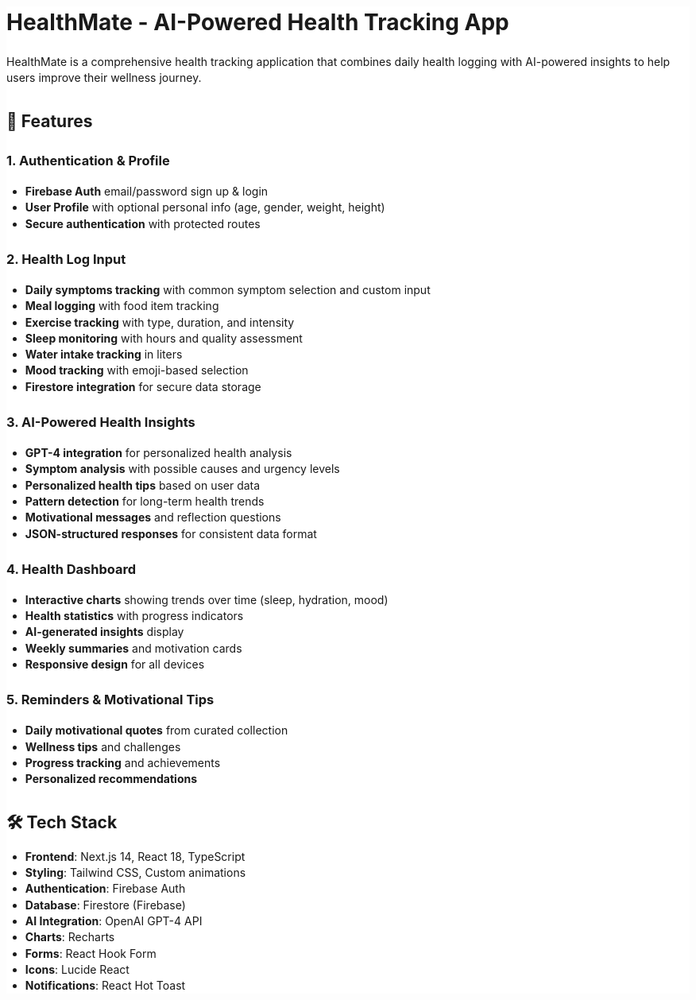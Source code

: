 # HealthMate - AI-Powered Health Tracking App

HealthMate is a comprehensive health tracking application that combines daily health logging with AI-powered insights to help users improve their wellness journey.

## 🚀 Features

### 1. Authentication & Profile
- **Firebase Auth** email/password sign up & login
- **User Profile** with optional personal info (age, gender, weight, height)
- **Secure authentication** with protected routes

### 2. Health Log Input
- **Daily symptoms tracking** with common symptom selection and custom input
- **Meal logging** with food item tracking
- **Exercise tracking** with type, duration, and intensity
- **Sleep monitoring** with hours and quality assessment
- **Water intake tracking** in liters
- **Mood tracking** with emoji-based selection
- **Firestore integration** for secure data storage

### 3. AI-Powered Health Insights
- **GPT-4 integration** for personalized health analysis
- **Symptom analysis** with possible causes and urgency levels
- **Personalized health tips** based on user data
- **Pattern detection** for long-term health trends
- **Motivational messages** and reflection questions
- **JSON-structured responses** for consistent data format

### 4. Health Dashboard
- **Interactive charts** showing trends over time (sleep, hydration, mood)
- **Health statistics** with progress indicators
- **AI-generated insights** display
- **Weekly summaries** and motivation cards
- **Responsive design** for all devices

### 5. Reminders & Motivational Tips
- **Daily motivational quotes** from curated collection
- **Wellness tips** and challenges
- **Progress tracking** and achievements
- **Personalized recommendations**

## 🛠️ Tech Stack

- **Frontend**: Next.js 14, React 18, TypeScript
- **Styling**: Tailwind CSS, Custom animations
- **Authentication**: Firebase Auth
- **Database**: Firestore (Firebase)
- **AI Integration**: OpenAI GPT-4 API
- **Charts**: Recharts
- **Forms**: React Hook Form
- **Icons**: Lucide React
- **Notifications**: React Hot Toast
